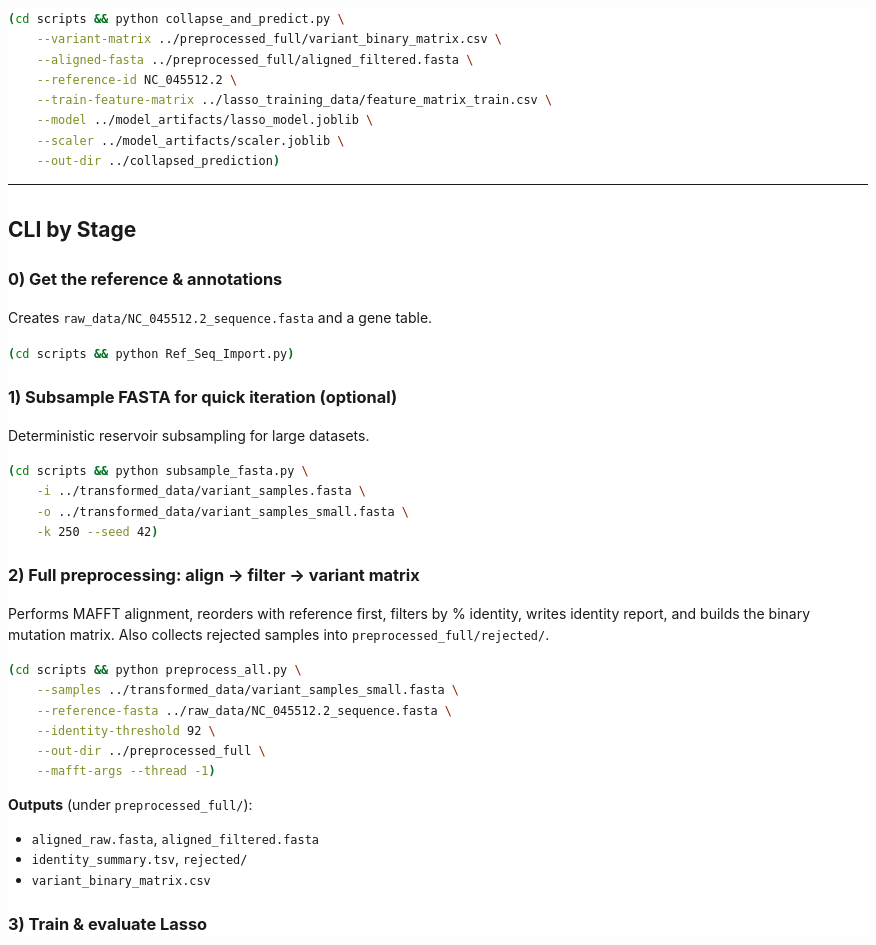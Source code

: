    ```bash
   (cd scripts && python collapse_and_predict.py \
       --variant-matrix ../preprocessed_full/variant_binary_matrix.csv \
       --aligned-fasta ../preprocessed_full/aligned_filtered.fasta \
       --reference-id NC_045512.2 \
       --train-feature-matrix ../lasso_training_data/feature_matrix_train.csv \
       --model ../model_artifacts/lasso_model.joblib \
       --scaler ../model_artifacts/scaler.joblib \
       --out-dir ../collapsed_prediction)
   ```

---

## CLI by Stage

### 0) Get the reference & annotations

Creates `raw_data/NC_045512.2_sequence.fasta` and a gene table.

```bash
(cd scripts && python Ref_Seq_Import.py)
```

### 1) Subsample FASTA for quick iteration (optional)

Deterministic reservoir subsampling for large datasets.

```bash
(cd scripts && python subsample_fasta.py \
    -i ../transformed_data/variant_samples.fasta \
    -o ../transformed_data/variant_samples_small.fasta \
    -k 250 --seed 42)
```

### 2) Full preprocessing: align → filter → variant matrix

Performs MAFFT alignment, reorders with reference first, filters by % identity, writes identity report, and builds the binary mutation matrix. Also collects rejected samples into `preprocessed_full/rejected/`.

```bash
(cd scripts && python preprocess_all.py \
    --samples ../transformed_data/variant_samples_small.fasta \
    --reference-fasta ../raw_data/NC_045512.2_sequence.fasta \
    --identity-threshold 92 \
    --out-dir ../preprocessed_full \
    --mafft-args --thread -1)
```

**Outputs** (under `preprocessed_full/`):

* `aligned_raw.fasta`, `aligned_filtered.fasta`
* `identity_summary.tsv`, `rejected/`
* `variant_binary_matrix.csv`

### 3) Train & evaluate Lasso

